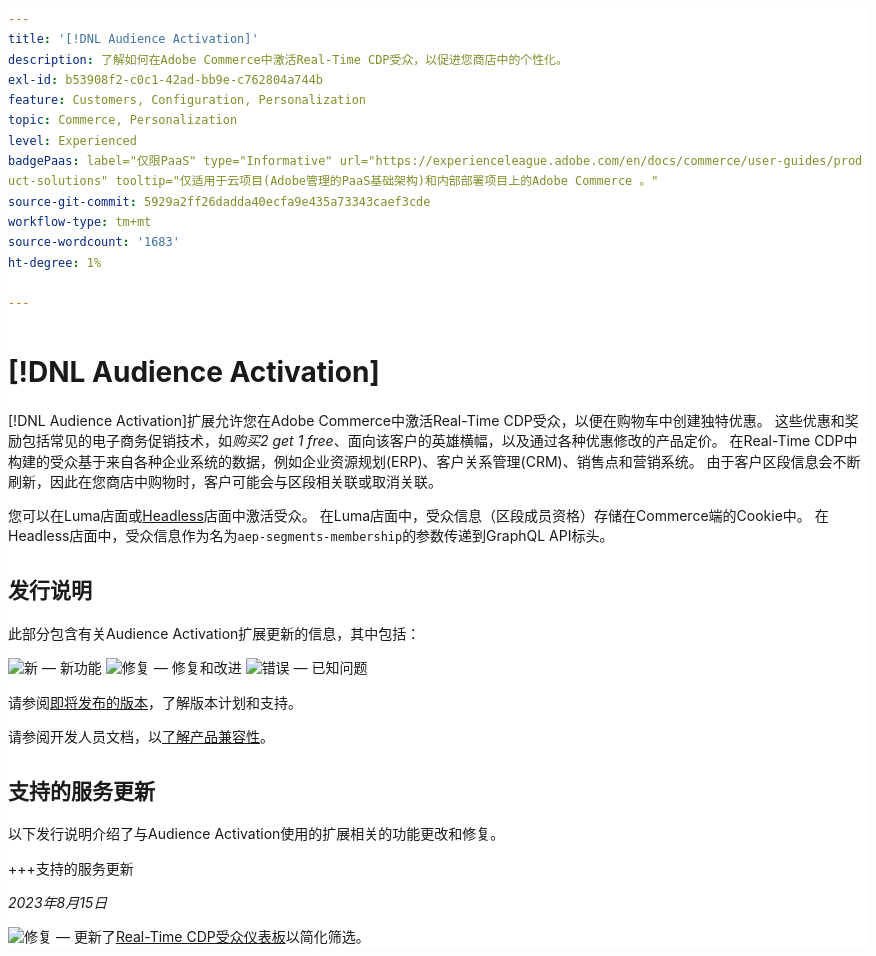 ```yaml
---
title: '[!DNL Audience Activation]'
description: 了解如何在Adobe Commerce中激活Real-Time CDP受众，以促进您商店中的个性化。
exl-id: b53908f2-c0c1-42ad-bb9e-c762804a744b
feature: Customers, Configuration, Personalization
topic: Commerce, Personalization
level: Experienced
badgePaas: label="仅限PaaS" type="Informative" url="https://experienceleague.adobe.com/en/docs/commerce/user-guides/product-solutions" tooltip="仅适用于云项目(Adobe管理的PaaS基础架构)和内部部署项目上的Adobe Commerce 。"
source-git-commit: 5929a2ff26dadda40ecfa9e435a73343caef3cde
workflow-type: tm+mt
source-wordcount: '1683'
ht-degree: 1%

---
```


# [!DNL Audience Activation]

[!DNL Audience Activation]扩展允许您在Adobe Commerce中激活Real-Time CDP受众，以便在购物车中创建独特优惠。 这些优惠和奖励包括常见的电子商务促销技术，如&#x200B;_购买2 get 1 free_、面向该客户的英雄横幅，以及通过各种优惠修改的产品定价。 在Real-Time CDP中构建的受众基于来自各种企业系统的数据，例如企业资源规划(ERP)、客户关系管理(CRM)、销售点和营销系统。 由于客户区段信息会不断刷新，因此在您商店中购物时，客户可能会与区段相关联或取消关联。

您可以在Luma店面或[Headless](#headless-support)店面中激活受众。 在Luma店面中，受众信息（区段成员资格）存储在Commerce端的Cookie中。 在Headless店面中，受众信息作为名为`aep-segments-membership`的参数传递到GraphQL API标头。

## 发行说明

此部分包含有关Audience Activation扩展更新的信息，其中包括：

![新](../assets/new.svg) — 新功能
![修复](../assets/fix.svg) — 修复和改进
![错误](../assets/bug.svg) — 已知问题

请参阅[即将发布的版本](https://experienceleague.adobe.com/docs/commerce-operations/release/planning/schedule.html)，了解版本计划和支持。

请参阅开发人员文档，以[了解产品兼容性](https://experienceleague.adobe.com/docs/commerce-operations/release/product-availability.html)。

## 支持的服务更新

以下发行说明介绍了与Audience Activation使用的扩展相关的功能更改和修复。

+++支持的服务更新

_2023年8月15日_

![修复](../assets/fix.svg) — 更新了[Real-Time CDP受众仪表板](#real-time-cdp-audiences-dashboard)以简化筛选。
